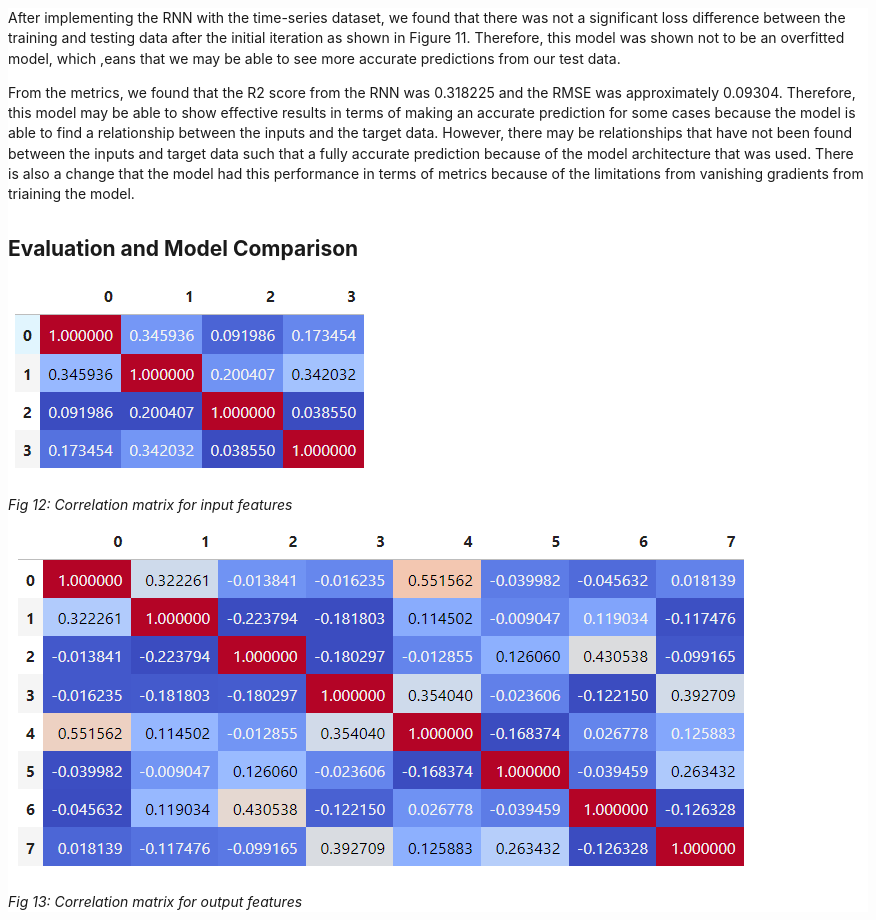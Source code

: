 After implementing the RNN with the time-series dataset, we found that there was not a significant loss difference between the training and testing data after the initial iteration as shown in Figure 11. Therefore, this model was shown not to be an overfitted model, which ,eans that we may be able to see more accurate predictions from our test data. 

From the metrics, we found that the R2 score from the RNN was 0.318225 and the RMSE was approximately 0.09304. Therefore, this model may be able to show effective results in terms of making an accurate prediction for some cases because the model is able to find a relationship between the inputs and the target data. However, there may be relationships that have not been found between the inputs and target data such that a fully accurate prediction because of the model architecture that was used. There is also a change that the model had this performance in terms of metrics because of the limitations from vanishing gradients from triaining the model. 

## Evaluation and Model Comparison
![Input Correlations](_images/input_corrs.png)

*Fig 12: Correlation matrix for input features*

![Output Correlations](_images/output_corrs.png)

*Fig 13: Correlation matrix for output features*
